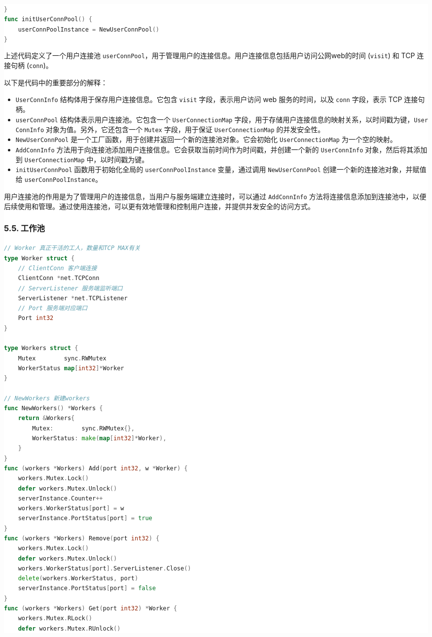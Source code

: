```go
}
func initUserConnPool() {
	userConnPoolInstance = NewUserConnPool()
}

```

上述代码定义了一个用户连接池 `userConnPool`，用于管理用户的连接信息。用户连接信息包括用户访问公网web的时间 (`visit`) 和 TCP 连接句柄 (`conn`)。

以下是代码中的重要部分的解释：

- `UserConnInfo` 结构体用于保存用户连接信息。它包含 `visit` 字段，表示用户访问 web 服务的时间，以及 `conn` 字段，表示 TCP 连接句柄。
- `userConnPool` 结构体表示用户连接池。它包含一个 `UserConnectionMap` 字段，用于存储用户连接信息的映射关系，以时间戳为键，`UserConnInfo` 对象为值。另外，它还包含一个 `Mutex` 字段，用于保证 `UserConnectionMap` 的并发安全性。
- `NewUserConnPool` 是一个工厂函数，用于创建并返回一个新的连接池对象。它会初始化 `UserConnectionMap` 为一个空的映射。
- `AddConnInfo` 方法用于向连接池添加用户连接信息。它会获取当前时间作为时间戳，并创建一个新的 `UserConnInfo` 对象，然后将其添加到 `UserConnectionMap` 中，以时间戳为键。
- `initUserConnPool` 函数用于初始化全局的 `userConnPoolInstance` 变量，通过调用 `NewUserConnPool` 创建一个新的连接池对象，并赋值给 `userConnPoolInstance`。

用户连接池的作用是为了管理用户的连接信息，当用户与服务端建立连接时，可以通过 `AddConnInfo` 方法将连接信息添加到连接池中，以便后续使用和管理。通过使用连接池，可以更有效地管理和控制用户连接，并提供并发安全的访问方式。

### 5.5. 工作池

```go
// Worker 真正干活的工人，数量和TCP MAX有关
type Worker struct {
	// ClientConn 客户端连接
	ClientConn *net.TCPConn
	// ServerListener 服务端监听端口
	ServerListener *net.TCPListener
	// Port 服务端对应端口
	Port int32
}

type Workers struct {
	Mutex        sync.RWMutex
	WorkerStatus map[int32]*Worker
}

// NewWorkers 新建workers
func NewWorkers() *Workers {
	return &Workers{
		Mutex:        sync.RWMutex{},
		WorkerStatus: make(map[int32]*Worker),
	}
}
func (workers *Workers) Add(port int32, w *Worker) {
	workers.Mutex.Lock()
	defer workers.Mutex.Unlock()
	serverInstance.Counter++
	workers.WorkerStatus[port] = w
	serverInstance.PortStatus[port] = true
}
func (workers *Workers) Remove(port int32) {
	workers.Mutex.Lock()
	defer workers.Mutex.Unlock()
	workers.WorkerStatus[port].ServerListener.Close()
	delete(workers.WorkerStatus, port)
	serverInstance.PortStatus[port] = false
}
func (workers *Workers) Get(port int32) *Worker {
	workers.Mutex.RLock()
	defer workers.Mutex.RUnlock()
```